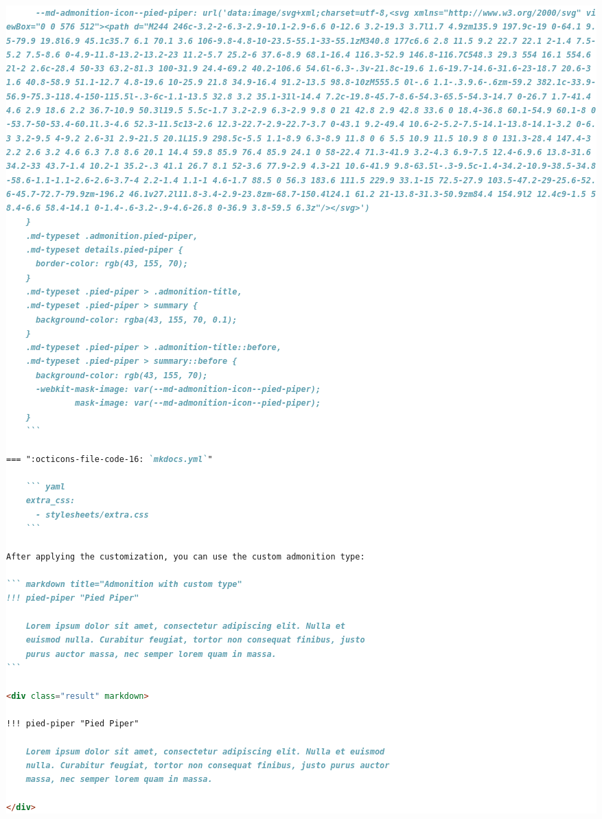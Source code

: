 ````markdown
      --md-admonition-icon--pied-piper: url('data:image/svg+xml;charset=utf-8,<svg xmlns="http://www.w3.org/2000/svg" viewBox="0 0 576 512"><path d="M244 246c-3.2-2-6.3-2.9-10.1-2.9-6.6 0-12.6 3.2-19.3 3.7l1.7 4.9zm135.9 197.9c-19 0-64.1 9.5-79.9 19.8l6.9 45.1c35.7 6.1 70.1 3.6 106-9.8-4.8-10-23.5-55.1-33-55.1zM340.8 177c6.6 2.8 11.5 9.2 22.7 22.1 2-1.4 7.5-5.2 7.5-8.6 0-4.9-11.8-13.2-13.2-23 11.2-5.7 25.2-6 37.6-8.9 68.1-16.4 116.3-52.9 146.8-116.7C548.3 29.3 554 16.1 554.6 2l-2 2.6c-28.4 50-33 63.2-81.3 100-31.9 24.4-69.2 40.2-106.6 54.6l-6.3-.3v-21.8c-19.6 1.6-19.7-14.6-31.6-23-18.7 20.6-31.6 40.8-58.9 51.1-12.7 4.8-19.6 10-25.9 21.8 34.9-16.4 91.2-13.5 98.8-10zM555.5 0l-.6 1.1-.3.9.6-.6zm-59.2 382.1c-33.9-56.9-75.3-118.4-150-115.5l-.3-6c-1.1-13.5 32.8 3.2 35.1-31l-14.4 7.2c-19.8-45.7-8.6-54.3-65.5-54.3-14.7 0-26.7 1.7-41.4 4.6 2.9 18.6 2.2 36.7-10.9 50.3l19.5 5.5c-1.7 3.2-2.9 6.3-2.9 9.8 0 21 42.8 2.9 42.8 33.6 0 18.4-36.8 60.1-54.9 60.1-8 0-53.7-50-53.4-60.1l.3-4.6 52.3-11.5c13-2.6 12.3-22.7-2.9-22.7-3.7 0-43.1 9.2-49.4 10.6-2-5.2-7.5-14.1-13.8-14.1-3.2 0-6.3 3.2-9.5 4-9.2 2.6-31 2.9-21.5 20.1L15.9 298.5c-5.5 1.1-8.9 6.3-8.9 11.8 0 6 5.5 10.9 11.5 10.9 8 0 131.3-28.4 147.4-32.2 2.6 3.2 4.6 6.3 7.8 8.6 20.1 14.4 59.8 85.9 76.4 85.9 24.1 0 58-22.4 71.3-41.9 3.2-4.3 6.9-7.5 12.4-6.9.6 13.8-31.6 34.2-33 43.7-1.4 10.2-1 35.2-.3 41.1 26.7 8.1 52-3.6 77.9-2.9 4.3-21 10.6-41.9 9.8-63.5l-.3-9.5c-1.4-34.2-10.9-38.5-34.8-58.6-1.1-1.1-2.6-2.6-3.7-4 2.2-1.4 1.1-1 4.6-1.7 88.5 0 56.3 183.6 111.5 229.9 33.1-15 72.5-27.9 103.5-47.2-29-25.6-52.6-45.7-72.7-79.9zm-196.2 46.1v27.2l11.8-3.4-2.9-23.8zm-68.7-150.4l24.1 61.2 21-13.8-31.3-50.9zm84.4 154.9l2 12.4c9-1.5 58.4-6.6 58.4-14.1 0-1.4-.6-3.2-.9-4.6-26.8 0-36.9 3.8-59.5 6.3z"/></svg>')
    }
    .md-typeset .admonition.pied-piper,
    .md-typeset details.pied-piper {
      border-color: rgb(43, 155, 70);
    }
    .md-typeset .pied-piper > .admonition-title,
    .md-typeset .pied-piper > summary {
      background-color: rgba(43, 155, 70, 0.1);
    }
    .md-typeset .pied-piper > .admonition-title::before,
    .md-typeset .pied-piper > summary::before {
      background-color: rgb(43, 155, 70);
      -webkit-mask-image: var(--md-admonition-icon--pied-piper);
              mask-image: var(--md-admonition-icon--pied-piper);
    }
    ```

=== ":octicons-file-code-16: `mkdocs.yml`"

    ``` yaml
    extra_css:
      - stylesheets/extra.css
    ```

After applying the customization, you can use the custom admonition type:

``` markdown title="Admonition with custom type"
!!! pied-piper "Pied Piper"

    Lorem ipsum dolor sit amet, consectetur adipiscing elit. Nulla et
    euismod nulla. Curabitur feugiat, tortor non consequat finibus, justo
    purus auctor massa, nec semper lorem quam in massa.
```

<div class="result" markdown>

!!! pied-piper "Pied Piper"

    Lorem ipsum dolor sit amet, consectetur adipiscing elit. Nulla et euismod
    nulla. Curabitur feugiat, tortor non consequat finibus, justo purus auctor
    massa, nec semper lorem quam in massa.

</div>
````
